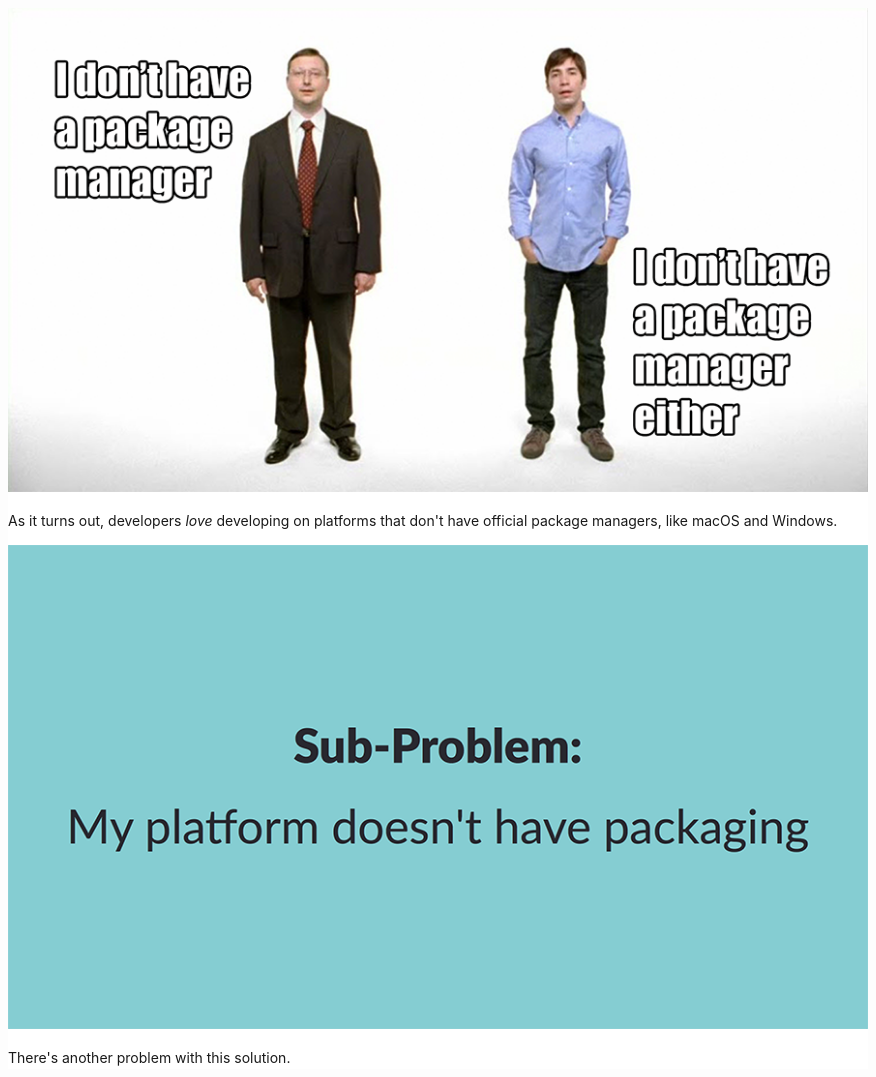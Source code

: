   <tr><td><a href="#61"><img id="61" class="slide" src="/assets/images/cheeseshop/61.png"></a></td><td>
    <p>
      As it turns out, developers <i>love</i> developing on platforms that
      don't have official package managers, like macOS and Windows.
    </p>
  </td></tr>
  <tr><td><a href="#62"><img id="62" class="slide" src="/assets/images/cheeseshop/62.png"></a></td><td>
    <p>
      There's another problem with this solution.
    </p>
  </td></tr>